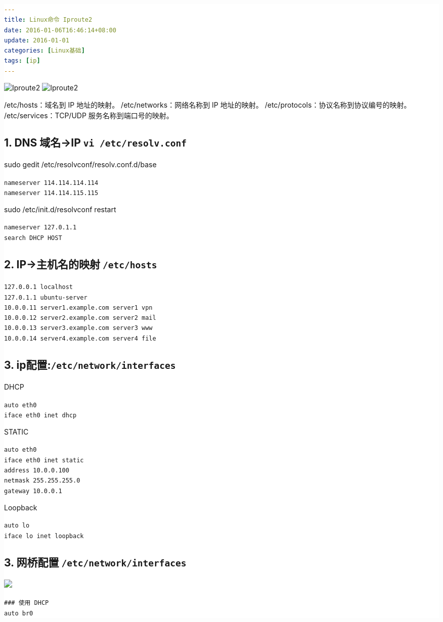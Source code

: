 ```yaml
---
title: Linux命令 Iproute2
date: 2016-01-06T16:46:14+08:00
update: 2016-01-01
categories: [Linux基础]
tags: [ip]
---
```

![Iproute2](http://www.iamle.com/wp-content/uploads/2014/09/wpid-abf17d4f53f3b97cabb69165ef222945_iproute23.png)
![Iproute2](http://s8.51cto.com/wyfs02/M00/2C/45/wKiom1OOgvChGrdiAAdSqx73gOg911.jpg)

/etc/hosts：域名到 IP 地址的映射。
/etc/networks：网络名称到 IP 地址的映射。
/etc/protocols：协议名称到协议编号的映射。
/etc/services：TCP/UDP 服务名称到端口号的映射。

## 1. DNS 域名->IP `vi /etc/resolv.conf`
sudo gedit /etc/resolvconf/resolv.conf.d/base
```
nameserver 114.114.114.114
nameserver 114.114.115.115
```
sudo /etc/init.d/resolvconf restart  
```
nameserver 127.0.1.1
search DHCP HOST
```
## 2. IP->主机名的映射 `/etc/hosts`
```
127.0.0.1 localhost
127.0.1.1 ubuntu-server
10.0.0.11 server1.example.com server1 vpn
10.0.0.12 server2.example.com server2 mail
10.0.0.13 server3.example.com server3 www
10.0.0.14 server4.example.com server4 file
```
## 3. ip配置:`/etc/network/interfaces`
DHCP
```
auto eth0
iface eth0 inet dhcp
```
STATIC
```
auto eth0
iface eth0 inet static
address 10.0.0.100
netmask 255.255.255.0
gateway 10.0.0.1
```
Loopback
```
auto lo
iface lo inet loopback
```
## 3. 网桥配置 `/etc/network/interfaces`
![](https://dn-linuxcn.qbox.me/data/attachment/album/201607/22/145151v0yo6ow2totwu861.jpg)
```
### 使用 DHCP
auto br0
```